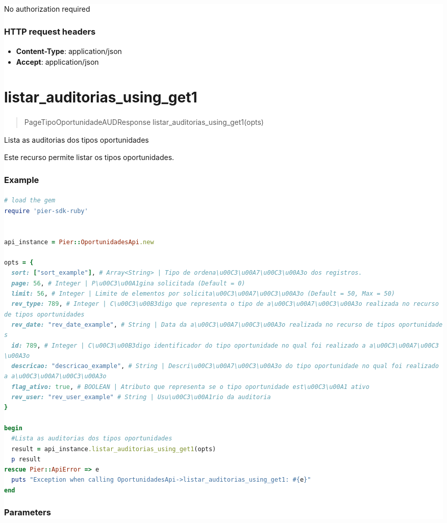 No authorization required

### HTTP request headers

 - **Content-Type**: application/json
 - **Accept**: application/json




# **listar_auditorias_using_get1**
> PageTipoOportunidadeAUDResponse listar_auditorias_using_get1(opts)

Lista as auditorias dos tipos oportunidades

Este recurso permite listar os tipos oportunidades.

### Example
```ruby
# load the gem
require 'pier-sdk-ruby'


api_instance = Pier::OportunidadesApi.new

opts = { 
  sort: ["sort_example"], # Array<String> | Tipo de ordena\u00C3\u00A7\u00C3\u00A3o dos registros.
  page: 56, # Integer | P\u00C3\u00A1gina solicitada (Default = 0)
  limit: 56, # Integer | Limite de elementos por solicita\u00C3\u00A7\u00C3\u00A3o (Default = 50, Max = 50)
  rev_type: 789, # Integer | C\u00C3\u00B3digo que representa o tipo de a\u00C3\u00A7\u00C3\u00A3o realizada no recurso de tipos oportunidades
  rev_date: "rev_date_example", # String | Data da a\u00C3\u00A7\u00C3\u00A3o realizada no recurso de tipos oportunidades
  id: 789, # Integer | C\u00C3\u00B3digo identificador do tipo oportunidade no qual foi realizado a a\u00C3\u00A7\u00C3\u00A3o
  descricao: "descricao_example", # String | Descri\u00C3\u00A7\u00C3\u00A3o do tipo oportunidade no qual foi realizado a a\u00C3\u00A7\u00C3\u00A3o
  flag_ativo: true, # BOOLEAN | Atributo que representa se o tipo oportunidade est\u00C3\u00A1 ativo
  rev_user: "rev_user_example" # String | Usu\u00C3\u00A1rio da auditoria
}

begin
  #Lista as auditorias dos tipos oportunidades
  result = api_instance.listar_auditorias_using_get1(opts)
  p result
rescue Pier::ApiError => e
  puts "Exception when calling OportunidadesApi->listar_auditorias_using_get1: #{e}"
end
```

### Parameters
